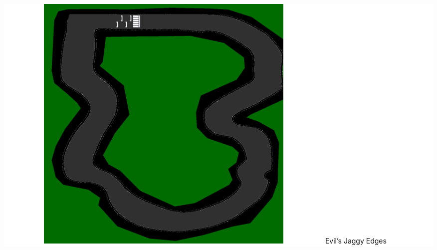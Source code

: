 <img src="TRACK09.png" alt="Egor's Butcher" width="640" height="480" />  
Evil&#8217;s Jaggy Edges  